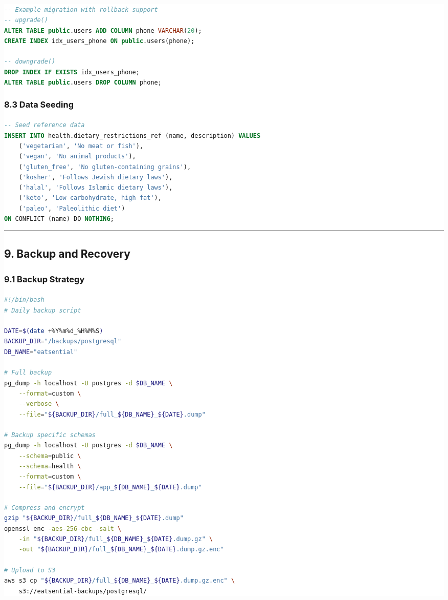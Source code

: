```sql
-- Example migration with rollback support
-- upgrade()
ALTER TABLE public.users ADD COLUMN phone VARCHAR(20);
CREATE INDEX idx_users_phone ON public.users(phone);

-- downgrade()
DROP INDEX IF EXISTS idx_users_phone;
ALTER TABLE public.users DROP COLUMN phone;
```

### 8.3 Data Seeding

```sql
-- Seed reference data
INSERT INTO health.dietary_restrictions_ref (name, description) VALUES
    ('vegetarian', 'No meat or fish'),
    ('vegan', 'No animal products'),
    ('gluten_free', 'No gluten-containing grains'),
    ('kosher', 'Follows Jewish dietary laws'),
    ('halal', 'Follows Islamic dietary laws'),
    ('keto', 'Low carbohydrate, high fat'),
    ('paleo', 'Paleolithic diet')
ON CONFLICT (name) DO NOTHING;
```

---

## 9. Backup and Recovery

### 9.1 Backup Strategy

```bash
#!/bin/bash
# Daily backup script

DATE=$(date +%Y%m%d_%H%M%S)
BACKUP_DIR="/backups/postgresql"
DB_NAME="eatsential"

# Full backup
pg_dump -h localhost -U postgres -d $DB_NAME \
    --format=custom \
    --verbose \
    --file="${BACKUP_DIR}/full_${DB_NAME}_${DATE}.dump"

# Backup specific schemas
pg_dump -h localhost -U postgres -d $DB_NAME \
    --schema=public \
    --schema=health \
    --format=custom \
    --file="${BACKUP_DIR}/app_${DB_NAME}_${DATE}.dump"

# Compress and encrypt
gzip "${BACKUP_DIR}/full_${DB_NAME}_${DATE}.dump"
openssl enc -aes-256-cbc -salt \
    -in "${BACKUP_DIR}/full_${DB_NAME}_${DATE}.dump.gz" \
    -out "${BACKUP_DIR}/full_${DB_NAME}_${DATE}.dump.gz.enc"

# Upload to S3
aws s3 cp "${BACKUP_DIR}/full_${DB_NAME}_${DATE}.dump.gz.enc" \
    s3://eatsential-backups/postgresql/
```
